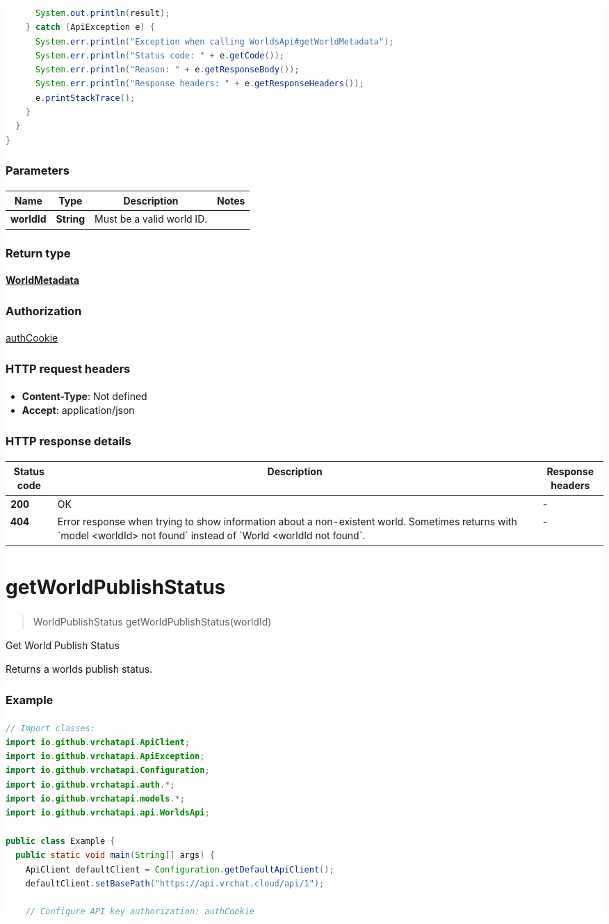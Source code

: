 ```java
      System.out.println(result);
    } catch (ApiException e) {
      System.err.println("Exception when calling WorldsApi#getWorldMetadata");
      System.err.println("Status code: " + e.getCode());
      System.err.println("Reason: " + e.getResponseBody());
      System.err.println("Response headers: " + e.getResponseHeaders());
      e.printStackTrace();
    }
  }
}
```

### Parameters

| Name | Type | Description  | Notes |
|------------- | ------------- | ------------- | -------------|
| **worldId** | **String**| Must be a valid world ID. | |

### Return type

[**WorldMetadata**](WorldMetadata.md)

### Authorization

[authCookie](../README.md#authCookie)

### HTTP request headers

 - **Content-Type**: Not defined
 - **Accept**: application/json

### HTTP response details
| Status code | Description | Response headers |
|-------------|-------------|------------------|
| **200** | OK |  -  |
| **404** | Error response when trying to show information about a non-existent world. Sometimes returns with &#x60;model &lt;worldId&gt; not found&#x60; instead of &#x60;World &lt;worldId not found&#x60;. |  -  |

<a name="getWorldPublishStatus"></a>
# **getWorldPublishStatus**
> WorldPublishStatus getWorldPublishStatus(worldId)

Get World Publish Status

Returns a worlds publish status.

### Example
```java
// Import classes:
import io.github.vrchatapi.ApiClient;
import io.github.vrchatapi.ApiException;
import io.github.vrchatapi.Configuration;
import io.github.vrchatapi.auth.*;
import io.github.vrchatapi.models.*;
import io.github.vrchatapi.api.WorldsApi;

public class Example {
  public static void main(String[] args) {
    ApiClient defaultClient = Configuration.getDefaultApiClient();
    defaultClient.setBasePath("https://api.vrchat.cloud/api/1");
    
    // Configure API key authorization: authCookie
```